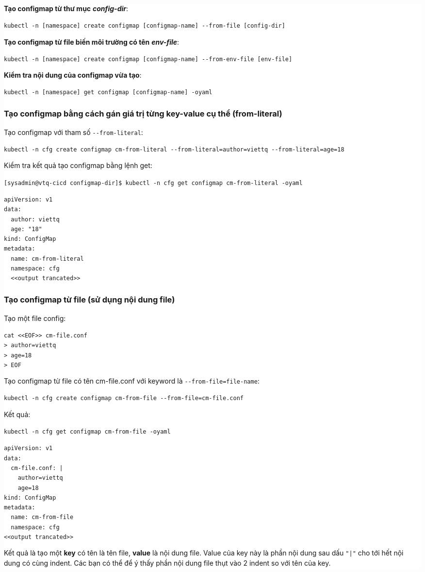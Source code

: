 **Tạo configmap từ thư mục** ***config-dir***:
```
kubectl -n [namespace] create configmap [configmap-name] --from-file [config-dir]
```
**Tạo configmap từ file biến môi trường có tên** ***env-file***:
```
kubectl -n [namespace] create configmap [configmap-name] --from-env-file [env-file]
```
**Kiểm tra nội dung của configmap vừa tạo**:
```
kubectl -n [namespace] get configmap [configmap-name] -oyaml
```

### Tạo configmap bằng cách gán giá trị từng key-value cụ thể (from-literal)
Tạo configmap với tham số `--from-literal`:
```
kubectl -n cfg create configmap cm-from-literal --from-literal=author=viettq --from-literal=age=18
```
Kiểm tra kết quả tạo configmap bằng lệnh get:
```
[sysadmin@vtq-cicd configmap-dir]$ kubectl -n cfg get configmap cm-from-literal -oyaml
```

```
apiVersion: v1
data:
  author: viettq  
  age: "18"
kind: ConfigMap
metadata:
  name: cm-from-literal
  namespace: cfg
  <<output trancated>>
```

### Tạo configmap từ file (sử dụng nội dung file)
Tạo một file config:
```
cat <<EOF>> cm-file.conf
> author=viettq
> age=18
> EOF
```
Tạo configmap từ file có tên cm-file.conf với keyword là `--from-file=file-name`:
```
kubectl -n cfg create configmap cm-from-file --from-file=cm-file.conf
```
Kết quả:
```
kubectl -n cfg get configmap cm-from-file -oyaml
```

```
apiVersion: v1
data:
  cm-file.conf: |
    author=viettq
    age=18
kind: ConfigMap
metadata:  
  name: cm-from-file
  namespace: cfg  
<<output trancated>>
```
Kết quả là tạo một **key** có tên là tên file, **value** là nội dung file. Value của key này là phần nội dung sau dấu `"|"` cho tới hết nội dung có cùng indent. Các bạn có thể để ý thấy phần nội dung file thụt vào 2 indent so với tên của key. 